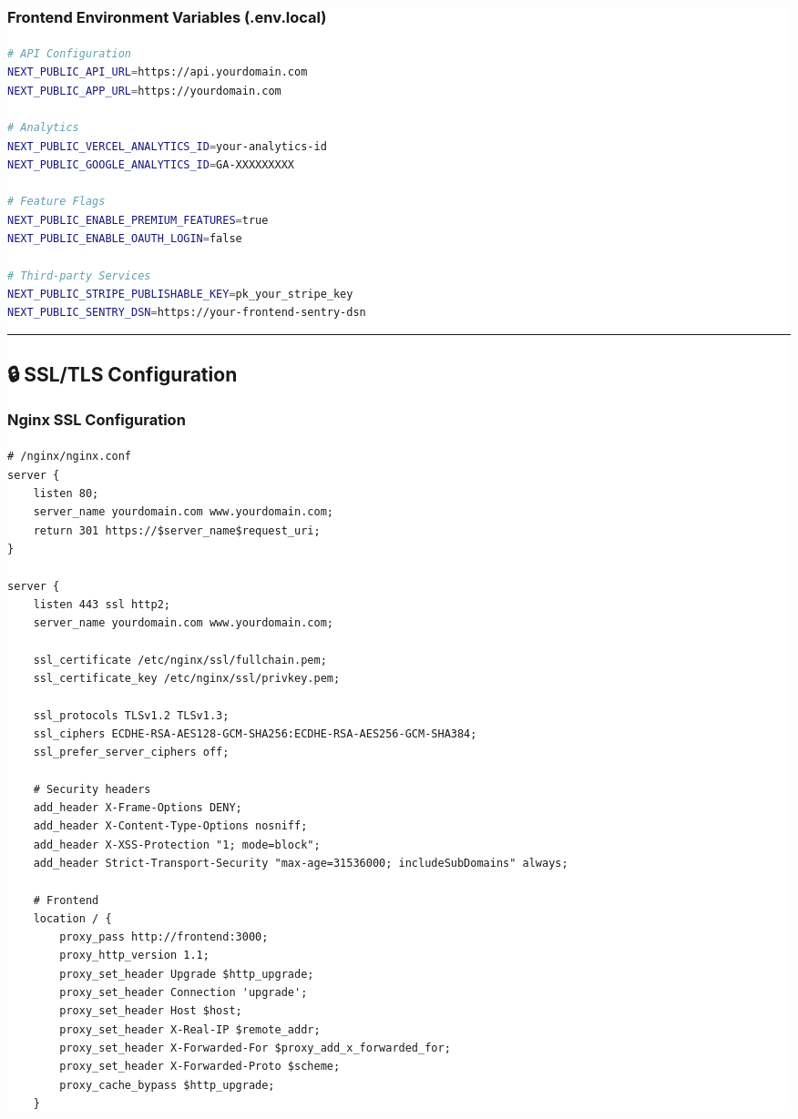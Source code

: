 
### Frontend Environment Variables (.env.local)
```bash
# API Configuration
NEXT_PUBLIC_API_URL=https://api.yourdomain.com
NEXT_PUBLIC_APP_URL=https://yourdomain.com

# Analytics
NEXT_PUBLIC_VERCEL_ANALYTICS_ID=your-analytics-id
NEXT_PUBLIC_GOOGLE_ANALYTICS_ID=GA-XXXXXXXXX

# Feature Flags
NEXT_PUBLIC_ENABLE_PREMIUM_FEATURES=true
NEXT_PUBLIC_ENABLE_OAUTH_LOGIN=false

# Third-party Services
NEXT_PUBLIC_STRIPE_PUBLISHABLE_KEY=pk_your_stripe_key
NEXT_PUBLIC_SENTRY_DSN=https://your-frontend-sentry-dsn
```

---

## 🔒 SSL/TLS Configuration

### Nginx SSL Configuration
```nginx
# /nginx/nginx.conf
server {
    listen 80;
    server_name yourdomain.com www.yourdomain.com;
    return 301 https://$server_name$request_uri;
}

server {
    listen 443 ssl http2;
    server_name yourdomain.com www.yourdomain.com;

    ssl_certificate /etc/nginx/ssl/fullchain.pem;
    ssl_certificate_key /etc/nginx/ssl/privkey.pem;
    
    ssl_protocols TLSv1.2 TLSv1.3;
    ssl_ciphers ECDHE-RSA-AES128-GCM-SHA256:ECDHE-RSA-AES256-GCM-SHA384;
    ssl_prefer_server_ciphers off;
    
    # Security headers
    add_header X-Frame-Options DENY;
    add_header X-Content-Type-Options nosniff;
    add_header X-XSS-Protection "1; mode=block";
    add_header Strict-Transport-Security "max-age=31536000; includeSubDomains" always;

    # Frontend
    location / {
        proxy_pass http://frontend:3000;
        proxy_http_version 1.1;
        proxy_set_header Upgrade $http_upgrade;
        proxy_set_header Connection 'upgrade';
        proxy_set_header Host $host;
        proxy_set_header X-Real-IP $remote_addr;
        proxy_set_header X-Forwarded-For $proxy_add_x_forwarded_for;
        proxy_set_header X-Forwarded-Proto $scheme;
        proxy_cache_bypass $http_upgrade;
    }

```